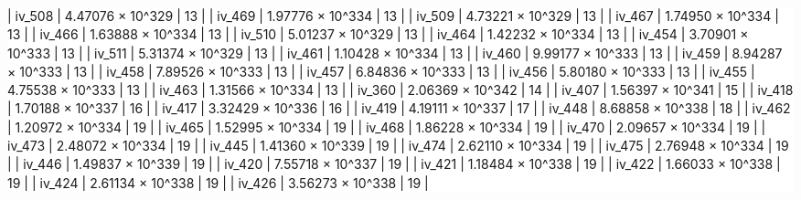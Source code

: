 | iv_508 | 4.47076 × 10^329 | 13 |
| iv_469 | 1.97776 × 10^334 | 13 |
| iv_509 | 4.73221 × 10^329 | 13 |
| iv_467 | 1.74950 × 10^334 | 13 |
| iv_466 | 1.63888 × 10^334 | 13 |
| iv_510 | 5.01237 × 10^329 | 13 |
| iv_464 | 1.42232 × 10^334 | 13 |
| iv_454 | 3.70901 × 10^333 | 13 |
| iv_511 | 5.31374 × 10^329 | 13 |
| iv_461 | 1.10428 × 10^334 | 13 |
| iv_460 | 9.99177 × 10^333 | 13 |
| iv_459 | 8.94287 × 10^333 | 13 |
| iv_458 | 7.89526 × 10^333 | 13 |
| iv_457 | 6.84836 × 10^333 | 13 |
| iv_456 | 5.80180 × 10^333 | 13 |
| iv_455 | 4.75538 × 10^333 | 13 |
| iv_463 | 1.31566 × 10^334 | 13 |
| iv_360 | 2.06369 × 10^342 | 14 |
| iv_407 | 1.56397 × 10^341 | 15 |
| iv_418 | 1.70188 × 10^337 | 16 |
| iv_417 | 3.32429 × 10^336 | 16 |
| iv_419 | 4.19111 × 10^337 | 17 |
| iv_448 | 8.68858 × 10^338 | 18 |
| iv_462 | 1.20972 × 10^334 | 19 |
| iv_465 | 1.52995 × 10^334 | 19 |
| iv_468 | 1.86228 × 10^334 | 19 |
| iv_470 | 2.09657 × 10^334 | 19 |
| iv_473 | 2.48072 × 10^334 | 19 |
| iv_445 | 1.41360 × 10^339 | 19 |
| iv_474 | 2.62110 × 10^334 | 19 |
| iv_475 | 2.76948 × 10^334 | 19 |
| iv_446 | 1.49837 × 10^339 | 19 |
| iv_420 | 7.55718 × 10^337 | 19 |
| iv_421 | 1.18484 × 10^338 | 19 |
| iv_422 | 1.66033 × 10^338 | 19 |
| iv_424 | 2.61134 × 10^338 | 19 |
| iv_426 | 3.56273 × 10^338 | 19 |